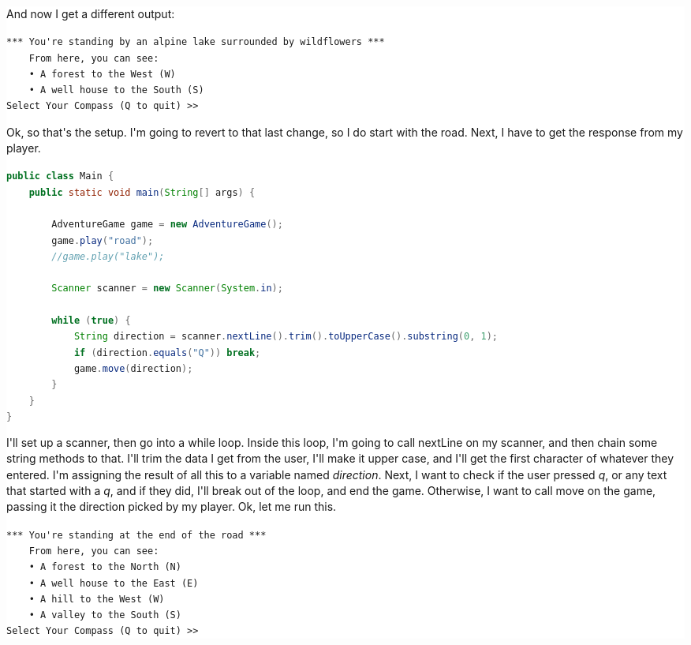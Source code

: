 And now I get a different output:

```html  
*** You're standing by an alpine lake surrounded by wildflowers ***
    From here, you can see:
    • A forest to the West (W)
    • A well house to the South (S)
Select Your Compass (Q to quit) >>
```

Ok, so that's the setup.
I'm going to revert to that last change, 
so I do start with the road. 
Next, I have to get the response from my player.

```java  
public class Main {
    public static void main(String[] args) {

        AdventureGame game = new AdventureGame();
        game.play("road");
        //game.play("lake");

        Scanner scanner = new Scanner(System.in);

        while (true) {
            String direction = scanner.nextLine().trim().toUpperCase().substring(0, 1);
            if (direction.equals("Q")) break;
            game.move(direction);
        }
    }
}
```

I'll set up a scanner, then go into a while loop. 
Inside this loop, I'm going to call nextLine on my scanner, 
and then chain some string methods to that. 
I'll trim the data I get from the user, 
I'll make it upper case, and I'll get the first character of whatever they entered. 
I'm assigning the result of all this to a variable named _direction_.
Next, I want to check if the user pressed _q_, 
or any text that started with a _q_, and if they did,
I'll break out of the loop, and end the game. 
Otherwise, I want to call move on the game, 
passing it the direction picked by my player.
Ok, let me run this.

```html  
*** You're standing at the end of the road ***
    From here, you can see:
    • A forest to the North (N)
    • A well house to the East (E)
    • A hill to the West (W)
    • A valley to the South (S)
Select Your Compass (Q to quit) >>
```
